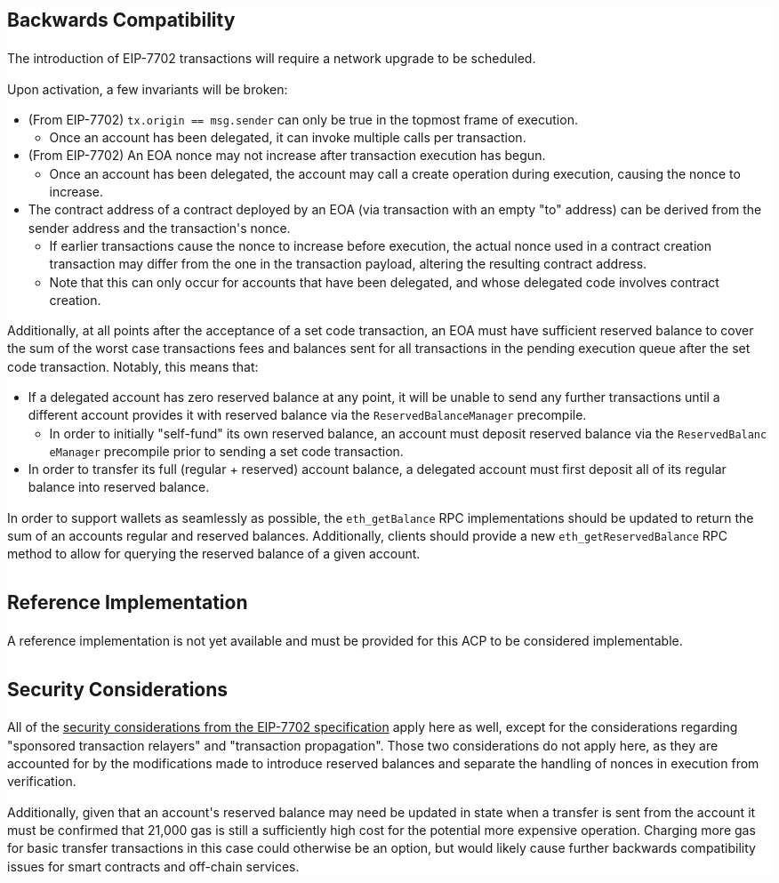 ## Backwards Compatibility

The introduction of EIP-7702 transactions will require a network upgrade to be scheduled.

Upon activation, a few invariants will be broken:
- (From EIP-7702) `tx.origin == msg.sender` can only be true in the topmost frame of execution.
    - Once an account has been delegated, it can invoke multiple calls per transaction.
- (From EIP-7702) An EOA nonce may not increase after transaction execution has begun.
    - Once an account has been delegated, the account may call a create operation during execution, causing the nonce to increase.
- The contract address of a contract deployed by an EOA (via transaction with an empty "to" address) can be derived from the sender address and the transaction's nonce.
    - If earlier transactions cause the nonce to increase before execution, the actual nonce used in a contract creation transaction may differ from the one in the transaction payload, altering the resulting contract address.
    - Note that this can only occur for accounts that have been delegated, and whose delegated code involves contract creation.

Additionally, at all points after the acceptance of a set code transaction, an EOA must have sufficient reserved balance to cover the sum of the worst case transactions fees and balances sent for all transactions in the pending execution queue after the set code transaction. Notably, this means that:
- If a delegated account has zero reserved balance at any point, it will be unable to send any further transactions until a different account provides it with reserved balance via the `ReservedBalanceManager` precompile. 
    - In order to initially "self-fund" its own reserved balance, an account must deposit reserved balance via the `ReservedBalanceManager` precompile prior to sending a set code transaction.
- In order to transfer its full (regular + reserved) account balance, a delegated account must first deposit all of its regular balance into reserved balance.

In order to support wallets as seamlessly as possible, the `eth_getBalance` RPC implementations should be updated to return the sum of an accounts regular and reserved balances. Additionally, clients should provide a new `eth_getReservedBalance` RPC method to allow for querying the reserved balance of a given account.

## Reference Implementation

A reference implementation is not yet available and must be provided for this ACP to be considered implementable.

## Security Considerations

All of the [security considerations from the EIP-7702 specification](https://github.com/ethereum/EIPs/blob/e17d216b4e8b359703ddfbc84499d592d65281fb/EIPS/eip-7702.md?ref=blockhead.co#security-considerations) apply here as well, except for the considerations regarding "sponsored transaction relayers" and "transaction propagation". Those two considerations do not apply here, as they are accounted for by the modifications made to introduce reserved balances and separate the handling of nonces in execution from verification.

Additionally, given that an account's reserved balance may need be updated in state when a transfer is sent from the account it must be confirmed that 21,000 gas is still a sufficiently high cost for the potential more expensive operation. Charging more gas for basic transfer transactions in this case could otherwise be an option, but would likely cause further backwards compatibility issues for smart contracts and off-chain services.

